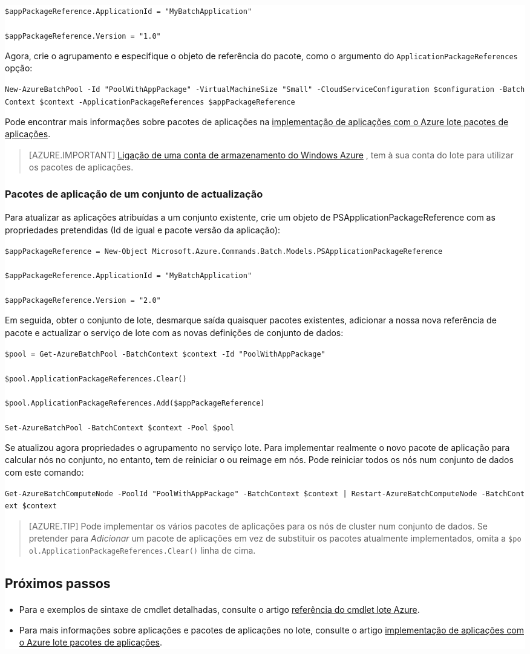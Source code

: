     $appPackageReference.ApplicationId = "MyBatchApplication"

    $appPackageReference.Version = "1.0"

Agora, crie o agrupamento e especifique o objeto de referência do pacote, como o argumento do `ApplicationPackageReferences` opção:

    New-AzureBatchPool -Id "PoolWithAppPackage" -VirtualMachineSize "Small" -CloudServiceConfiguration $configuration -BatchContext $context -ApplicationPackageReferences $appPackageReference

Pode encontrar mais informações sobre pacotes de aplicações na [implementação de aplicações com o Azure lote pacotes de aplicações](batch-application-packages.md).

>[AZURE.IMPORTANT] [Ligação de uma conta de armazenamento do Windows Azure](#linked-storage-account-autostorage) , tem à sua conta do lote para utilizar os pacotes de aplicações.

### <a name="update-a-pools-application-packages"></a>Pacotes de aplicação de um conjunto de actualização

Para atualizar as aplicações atribuídas a um conjunto existente, crie um objeto de PSApplicationPackageReference com as propriedades pretendidas (Id de igual e pacote versão da aplicação):

    $appPackageReference = New-Object Microsoft.Azure.Commands.Batch.Models.PSApplicationPackageReference

    $appPackageReference.ApplicationId = "MyBatchApplication"

    $appPackageReference.Version = "2.0"

Em seguida, obter o conjunto de lote, desmarque saída quaisquer pacotes existentes, adicionar a nossa nova referência de pacote e actualizar o serviço de lote com as novas definições de conjunto de dados:

    $pool = Get-AzureBatchPool -BatchContext $context -Id "PoolWithAppPackage"

    $pool.ApplicationPackageReferences.Clear()

    $pool.ApplicationPackageReferences.Add($appPackageReference)

    Set-AzureBatchPool -BatchContext $context -Pool $pool

Se atualizou agora propriedades o agrupamento no serviço lote. Para implementar realmente o novo pacote de aplicação para calcular nós no conjunto, no entanto, tem de reiniciar o ou reimage em nós. Pode reiniciar todos os nós num conjunto de dados com este comando:

    Get-AzureBatchComputeNode -PoolId "PoolWithAppPackage" -BatchContext $context | Restart-AzureBatchComputeNode -BatchContext $context

>[AZURE.TIP] Pode implementar os vários pacotes de aplicações para os nós de cluster num conjunto de dados. Se pretender para *Adicionar* um pacote de aplicações em vez de substituir os pacotes atualmente implementados, omita a `$pool.ApplicationPackageReferences.Clear()` linha de cima.

## <a name="next-steps"></a>Próximos passos

* Para e exemplos de sintaxe de cmdlet detalhadas, consulte o artigo [referência do cmdlet lote Azure](https://msdn.microsoft.com/library/azure/mt125957.aspx).

* Para mais informações sobre aplicações e pacotes de aplicações no lote, consulte o artigo [implementação de aplicações com o Azure lote pacotes de aplicações](batch-application-packages.md).
